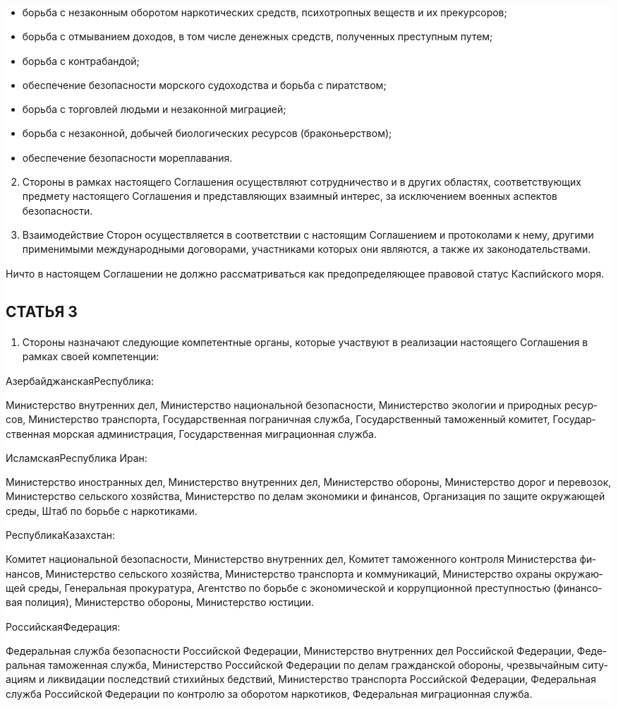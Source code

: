 - борьба с незаконным оборотом наркотических средств, психотропных веществ и их прекурсоров;

- борьба с отмыванием доходов, в том числе денежных средств, полученных преступным путем;

- борьба с контрабандой;

- обеспечение безопасности морского судоходства и борьба с пиратством;

- борьба с торговлей людьми и незаконной миграцией;

- борьба с незаконной, добычей биологических ресурсов (браконьерством);

- обеспечение безопасности мореплавания.

2. Стороны в рамках настоящего Соглашения осуществляют сотрудничество и в других областях, соответствующих предмету настоящего Соглашения и представляющих взаимный интерес, за исключением военных аспектов безопасности.

3. Взаимодействие Сторон осуществляется в соответствии с настоящим Соглашением и протоколами к нему, другими применимыми международными договорами, участниками которых они являются, а также их законодательствами.

Ничто в настоящем Соглашении не должно рассматриваться как предопределяющее правовой статус Каспийского моря.

## СТАТЬЯ 3

1. Стороны назначают следующие компетентные органы, которые участвуют в реализации настоящего Соглашения в рамках своей компетенции:

Азер­бай­джан­скаяРес­пуб­ли­ка:

Ми­ни­стер­ство внут­рен­них дел, Ми­ни­стер­ство на­ци­о­наль­ной без­опас­но­сти, Ми­ни­стер­ство эко­ло­гии и при­род­ных ре­сур­сов, Ми­ни­стер­ство транс­пор­та, Го­су­дар­ствен­ная по­гра­нич­ная служ­ба, Го­су­дар­ствен­ный та­мо­жен­ный ко­ми­тет, Го­су­дар­ствен­ная мор­ская ад­ми­ни­стра­ция, Го­су­дар­ствен­ная ми­гра­ци­он­ная служ­ба.

Ис­лам­скаяРес­пуб­ли­ка Иран:

Ми­ни­стер­ство ино­стран­ных дел, Ми­ни­стер­ство внут­рен­них дел, Ми­ни­стер­ство обо­ро­ны, Ми­ни­стер­ство до­рог и пе­ре­во­зок, Ми­ни­стер­ство сель­ско­го хо­зяй­ства, Ми­ни­стер­ство по де­лам эко­но­ми­ки и фи­нан­сов, Ор­га­ни­за­ция по за­щи­те окру­жа­ю­щей сре­ды, Штаб по борь­бе с нар­ко­ти­ка­ми.

Рес­пуб­ли­каКа­зах­стан:

Ко­ми­тет на­ци­о­наль­ной без­опас­но­сти, Ми­ни­стер­ство внут­рен­них дел, Ко­ми­тет та­мо­жен­но­го кон­тро­ля Ми­ни­стер­ства фи­нан­сов, Ми­ни­стер­ство сель­ско­го хо­зяй­ства, Ми­ни­стер­ство транс­пор­та и ком­му­ни­ка­ций, Ми­ни­стер­ство охра­ны окру­жа­ю­щей сре­ды, Ге­не­раль­ная про­ку­ра­ту­ра, Агент­ство по борь­бе с эко­но­ми­че­ской и кор­руп­ци­он­ной пре­ступ­но­стью (фи­нан­со­вая по­ли­ция), Ми­ни­стер­ство обо­ро­ны, Ми­ни­стер­ство юс­ти­ции.

Рос­сий­скаяФе­де­ра­ция:

Фе­де­раль­ная служ­ба без­опас­но­сти Рос­сий­ской Фе­де­ра­ции, Ми­ни­стер­ство внут­рен­них дел Рос­сий­ской Фе­де­ра­ции, Фе­де­раль­ная та­мо­жен­ная служ­ба, Ми­ни­стер­ство Рос­сий­ской Фе­де­ра­ции по де­лам граж­дан­ской обо­ро­ны, чрез­вы­чай­ным си­ту­а­ци­ям и лик­ви­да­ции по­след­ствий сти­хий­ных бед­ствий, Ми­ни­стер­ство транс­пор­та Рос­сий­ской Фе­де­ра­ции, Фе­де­раль­ная служ­ба Рос­сий­ской Фе­де­ра­ции по кон­тро­лю за обо­ро­том нар­ко­ти­ков, Фе­де­раль­ная ми­гра­ци­он­ная служ­ба.
